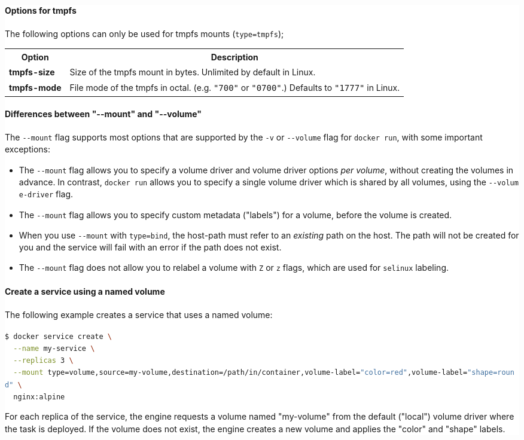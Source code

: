 
#### Options for tmpfs

The following options can only be used for tmpfs mounts (`type=tmpfs`);


<table>
  <tr>
    <th>Option</th>
    <th>Description</th>
  </tr>
  <tr>
    <td><b>tmpfs-size</b></td>
    <td>Size of the tmpfs mount in bytes. Unlimited by default in Linux.</td>
  </tr>
  <tr>
    <td><b>tmpfs-mode</b></td>
    <td>File mode of the tmpfs in octal. (e.g. <tt>"700"</tt> or <tt>"0700"</tt>.) Defaults to <tt>"1777"</tt> in Linux.</td>
  </tr>
</table>


#### Differences between "--mount" and "--volume"

The `--mount` flag supports most options that are supported by the `-v`
or `--volume` flag for `docker run`, with some important exceptions:

- The `--mount` flag allows you to specify a volume driver and volume driver
  options *per volume*, without creating the volumes in advance. In contrast,
  `docker run` allows you to specify a single volume driver which is shared
  by all volumes, using the `--volume-driver` flag.

- The `--mount` flag allows you to specify custom metadata ("labels") for a volume,
  before the volume is created.

- When you use `--mount` with `type=bind`, the host-path must refer to an *existing*
  path on the host. The path will not be created for you and the service will fail
  with an error if the path does not exist.

- The `--mount` flag does not allow you to relabel a volume with `Z` or `z` flags,
  which are used for `selinux` labeling.

#### Create a service using a named volume

The following example creates a service that uses a named volume:

```bash
$ docker service create \
  --name my-service \
  --replicas 3 \
  --mount type=volume,source=my-volume,destination=/path/in/container,volume-label="color=red",volume-label="shape=round" \
  nginx:alpine
```

For each replica of the service, the engine requests a volume named "my-volume"
from the default ("local") volume driver where the task is deployed. If the
volume does not exist, the engine creates a new volume and applies the "color"
and "shape" labels.
